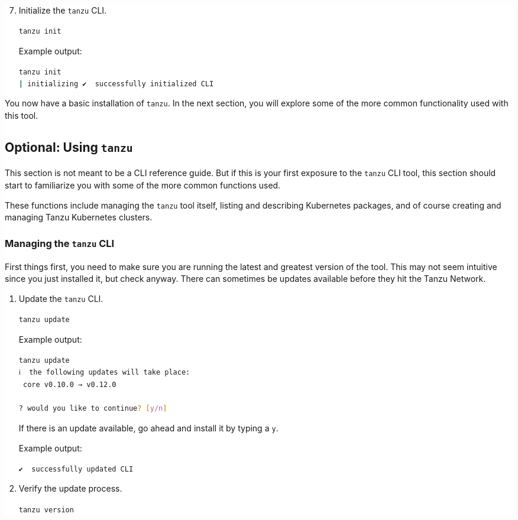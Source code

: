 7. Initialize the `tanzu` CLI.

	```
	tanzu init
	```
	
    Example output:
	
    ```sh
	tanzu init
    | initializing ✔  successfully initialized CLI
	```

You now have a basic installation of `tanzu`. In the next section, you will explore some of the more common functionality used with this tool.

## Optional: Using `tanzu`

This section is not meant to be a CLI reference guide. But if this is your first exposure to the `tanzu` CLI tool, this section should start to familiarize you with some of the more common functions used.

These functions include managing the `tanzu` tool itself, listing and describing Kubernetes packages, and of course creating and managing Tanzu Kubernetes clusters.

### Managing the `tanzu` CLI

First things first, you need to make sure you are running the latest and greatest version of the tool. This may not seem intuitive since you just installed it, but check anyway. There can sometimes be updates available before they hit the Tanzu Network.

1. Update the `tanzu` CLI.

	```sh
	tanzu update
	```

    Example output:

    ```sh
    tanzu update
    ℹ  the following updates will take place:
     core v0.10.0 → v0.12.0

    ? would you like to continue? [y/n]
    ```

    If there is an update available, go ahead and install it by typing a `y`.

	Example output:
	```sh
	✔  successfully updated CLI
	```

2. Verify the update process.

	```sh
	tanzu version
    ```
